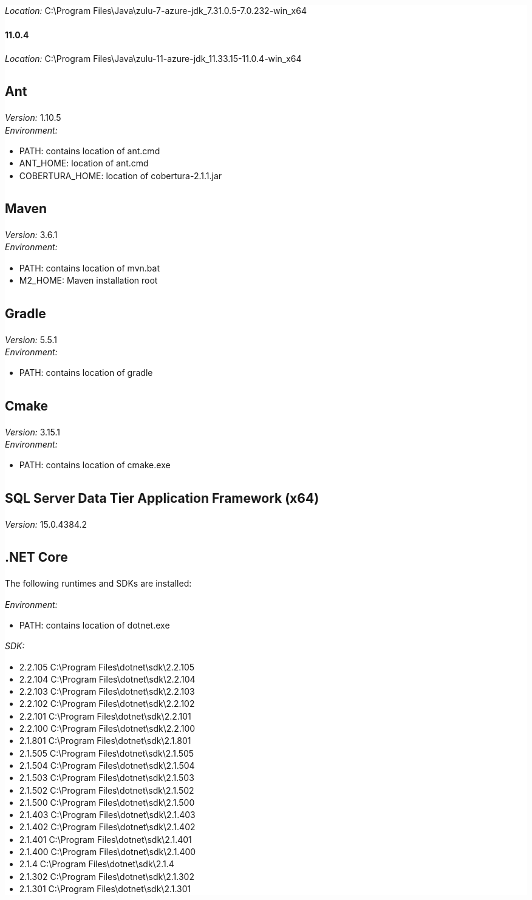 _Location:_ C:\Program Files\Java\zulu-7-azure-jdk_7.31.0.5-7.0.232-win_x64

#### 11.0.4

_Location:_ C:\Program Files\Java\zulu-11-azure-jdk_11.33.15-11.0.4-win_x64

## Ant

_Version:_ 1.10.5<br/>
_Environment:_
* PATH: contains location of ant.cmd
* ANT_HOME: location of ant.cmd
* COBERTURA_HOME: location of cobertura-2.1.1.jar

## Maven

_Version:_ 3.6.1<br/>
_Environment:_
* PATH: contains location of mvn.bat
* M2_HOME: Maven installation root

## Gradle

_Version:_ 5.5.1<br/>
_Environment:_
* PATH: contains location of gradle

## Cmake

_Version:_ 3.15.1<br/>
_Environment:_
* PATH: contains location of cmake.exe

## SQL Server Data Tier Application Framework (x64)

_Version:_ 15.0.4384.2<br/>

## .NET Core

The following runtimes and SDKs are installed:

_Environment:_
* PATH: contains location of dotnet.exe

_SDK:_
* 2.2.105 C:\Program Files\dotnet\sdk\2.2.105
* 2.2.104 C:\Program Files\dotnet\sdk\2.2.104
* 2.2.103 C:\Program Files\dotnet\sdk\2.2.103
* 2.2.102 C:\Program Files\dotnet\sdk\2.2.102
* 2.2.101 C:\Program Files\dotnet\sdk\2.2.101
* 2.2.100 C:\Program Files\dotnet\sdk\2.2.100
* 2.1.801 C:\Program Files\dotnet\sdk\2.1.801
* 2.1.505 C:\Program Files\dotnet\sdk\2.1.505
* 2.1.504 C:\Program Files\dotnet\sdk\2.1.504
* 2.1.503 C:\Program Files\dotnet\sdk\2.1.503
* 2.1.502 C:\Program Files\dotnet\sdk\2.1.502
* 2.1.500 C:\Program Files\dotnet\sdk\2.1.500
* 2.1.403 C:\Program Files\dotnet\sdk\2.1.403
* 2.1.402 C:\Program Files\dotnet\sdk\2.1.402
* 2.1.401 C:\Program Files\dotnet\sdk\2.1.401
* 2.1.400 C:\Program Files\dotnet\sdk\2.1.400
* 2.1.4 C:\Program Files\dotnet\sdk\2.1.4
* 2.1.302 C:\Program Files\dotnet\sdk\2.1.302
* 2.1.301 C:\Program Files\dotnet\sdk\2.1.301